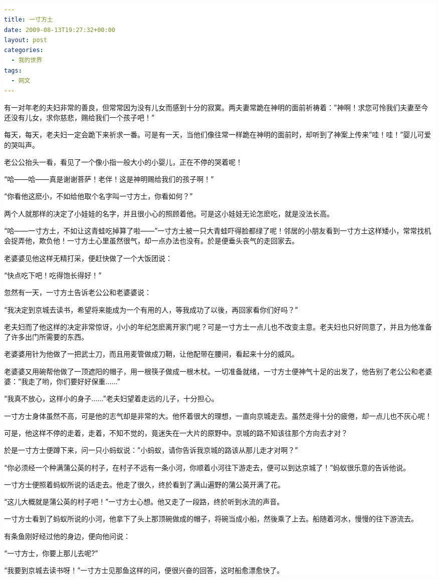 ```yaml
---
title: 一寸方土
date: 2009-08-13T19:27:32+00:00
layout: post
categories:
  - 我的世界
tags:
  - 网文
---
```

有一对年老的夫妇非常的善良，但常常因为没有儿女而感到十分的寂寞。两夫妻常跪在神明的面前祈祷着：”神啊！求您可怜我们夫妻至今还没有儿女，求你慈悲，赐给我们一个孩子吧！”

每天，每天，老夫妇一定会跪下来祈求一番。可是有一天，当他们像往常一样跪在神明的面前时，却听到了神案上传来”哇！哇！”婴儿可爱的哭叫声。

老公公抬头一看，看见了一个像小指一般大小的小婴儿，正在不停的哭着呢！

“哈——哈——真是谢谢菩萨！老伴！这是神明赐给我们的孩子啊！”

“你看他这麽小，不如给他取个名字叫一寸方土，你看如何？”

两个人就那样的决定了小娃娃的名字，并且很小心的照顾着他。可是这小娃娃无论怎麽吃，就是没法长高。

“哈——一寸方土，不如让这青蛙吃掉算了啦——”一寸方土被一只大青蛙吓得脸都绿了呢！邻居的小朋友看到一寸方土这样矮小，常常找机会捉弄他，欺负他！一寸方土心里虽然很气，却一点办法也没有。於是便垂头丧气的走回家去。

老婆婆见他这样无精打采，便赶快做了一个大饭团说：

“快点吃下吧！吃得饱长得好！”

忽然有一天，一寸方土告诉老公公和老婆婆说：

“我决定到京城去读书，希望将来能成为一个有用的人，等我成功了以後，再回家看你们好吗？”

老夫妇而了他这样的决定非常惊讶，小小的年纪怎麽离开家门呢？可是一寸方土一点儿也不改变主意。老夫妇也只好同意了，并且为他准备了许多出门所需要的东西。

老婆婆用针为他做了一把武士刀，而且用麦管做成刀鞘，让他配带在腰间，看起来十分的威风。

老婆婆又用碗帮他做了一顶遮阳的帽子，用一根筷子做成一根木杖。一切准备就绪，一寸方士便神气十足的出发了，他告别了老公公和老婆婆：”我走了哟，你们要好好保重……”

“我真不放心，这样小的身子……”老夫妇望着走远的儿子，十分担心。

一寸方士身体虽然不高，可是他的志气却是非常的大。他怀着很大的理想，一直向京城走去。虽然走得十分的疲倦，却一点儿也不灰心呢！

可是，他这样不停的走着，走着，不知不觉的，竟迷失在一大片的原野中。京城的路不知该往那个方向去才对？

於是一寸方士便蹲下来，问一只小蚂蚁说：”小蚂蚁，请你告诉我京城的路该从那儿走才对啊？”

“你必须经一个种满蒲公英的村子，在村子不远有一条小河，你顺着小河往下游走去，便可以到达京城了！”蚂蚁很乐意的告诉他说。

一寸方士便照着蚂蚁所说的话走去。他走了很久，终於看到了满山遍野的蒲公英开满了花。

“这儿大概就是蒲公英的村子吧！”一寸方士心想。他又走了一段路，终於听到水流的声音。

一寸方士看到了蚂蚁所说的小河，他拿下了头上那顶碗做成的帽子，将碗当成小船，然後乘了上去。船随着河水，慢慢的往下游流去。

有条鱼刚好经过他的身边，便向他问说：

“一寸方士，你要上那儿去呢?”

“我要到京城去读书呀！”一寸方士见那鱼这样的问，便很兴奋的回答，这时船愈漂愈快了。
